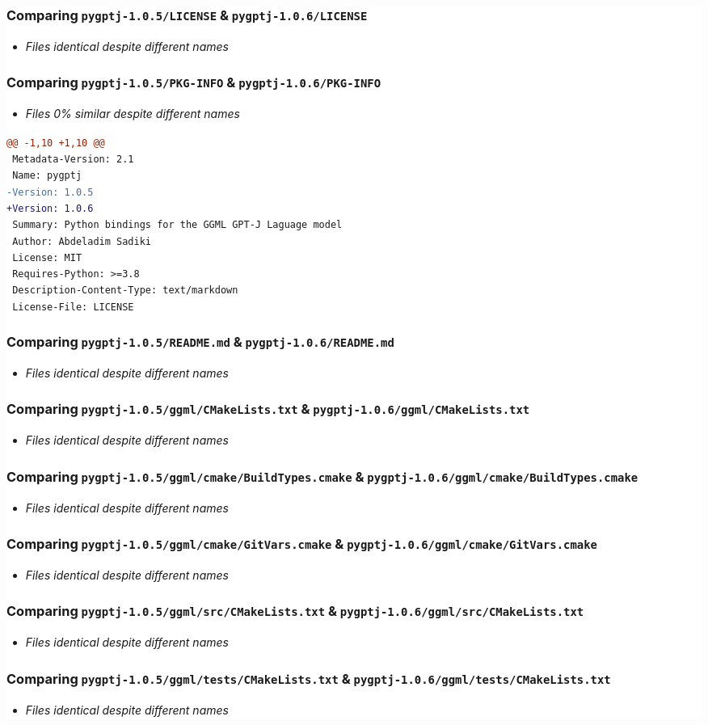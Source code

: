 ### Comparing `pygptj-1.0.5/LICENSE` & `pygptj-1.0.6/LICENSE`

 * *Files identical despite different names*

### Comparing `pygptj-1.0.5/PKG-INFO` & `pygptj-1.0.6/PKG-INFO`

 * *Files 0% similar despite different names*

```diff
@@ -1,10 +1,10 @@
 Metadata-Version: 2.1
 Name: pygptj
-Version: 1.0.5
+Version: 1.0.6
 Summary: Python bindings for the GGML GPT-J Laguage model
 Author: Abdeladim Sadiki
 License: MIT
 Requires-Python: >=3.8
 Description-Content-Type: text/markdown
 License-File: LICENSE
```

### Comparing `pygptj-1.0.5/README.md` & `pygptj-1.0.6/README.md`

 * *Files identical despite different names*

### Comparing `pygptj-1.0.5/ggml/CMakeLists.txt` & `pygptj-1.0.6/ggml/CMakeLists.txt`

 * *Files identical despite different names*

### Comparing `pygptj-1.0.5/ggml/cmake/BuildTypes.cmake` & `pygptj-1.0.6/ggml/cmake/BuildTypes.cmake`

 * *Files identical despite different names*

### Comparing `pygptj-1.0.5/ggml/cmake/GitVars.cmake` & `pygptj-1.0.6/ggml/cmake/GitVars.cmake`

 * *Files identical despite different names*

### Comparing `pygptj-1.0.5/ggml/src/CMakeLists.txt` & `pygptj-1.0.6/ggml/src/CMakeLists.txt`

 * *Files identical despite different names*

### Comparing `pygptj-1.0.5/ggml/tests/CMakeLists.txt` & `pygptj-1.0.6/ggml/tests/CMakeLists.txt`

 * *Files identical despite different names*
